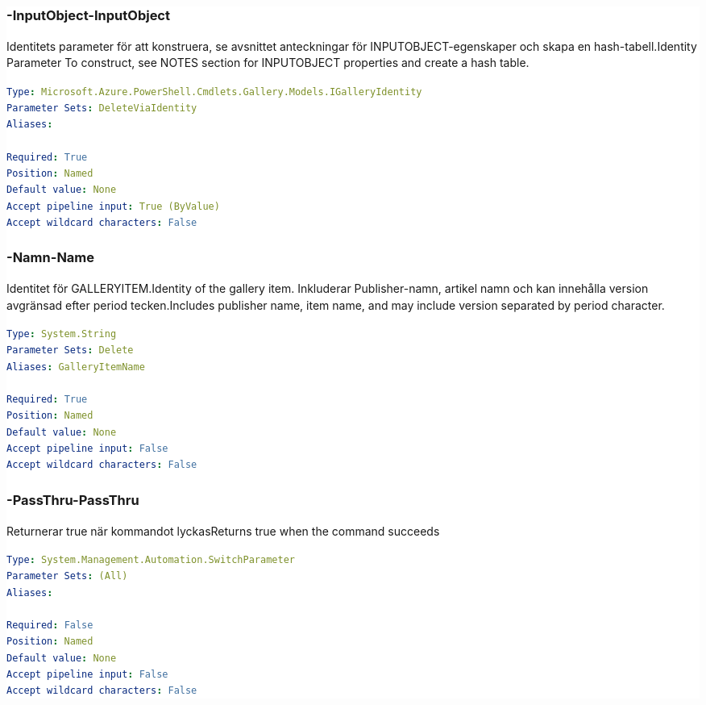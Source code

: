 ### <span data-ttu-id="eddef-117">-InputObject</span><span class="sxs-lookup"><span data-stu-id="eddef-117">-InputObject</span></span>
<span data-ttu-id="eddef-118">Identitets parameter för att konstruera, se avsnittet anteckningar för INPUTOBJECT-egenskaper och skapa en hash-tabell.</span><span class="sxs-lookup"><span data-stu-id="eddef-118">Identity Parameter To construct, see NOTES section for INPUTOBJECT properties and create a hash table.</span></span>

```yaml
Type: Microsoft.Azure.PowerShell.Cmdlets.Gallery.Models.IGalleryIdentity
Parameter Sets: DeleteViaIdentity
Aliases:

Required: True
Position: Named
Default value: None
Accept pipeline input: True (ByValue)
Accept wildcard characters: False

```

### <span data-ttu-id="eddef-119">-Namn</span><span class="sxs-lookup"><span data-stu-id="eddef-119">-Name</span></span>
<span data-ttu-id="eddef-120">Identitet för GALLERYITEM.</span><span class="sxs-lookup"><span data-stu-id="eddef-120">Identity of the gallery item.</span></span>
<span data-ttu-id="eddef-121">Inkluderar Publisher-namn, artikel namn och kan innehålla version avgränsad efter period tecken.</span><span class="sxs-lookup"><span data-stu-id="eddef-121">Includes publisher name, item name, and may include version separated by period character.</span></span>

```yaml
Type: System.String
Parameter Sets: Delete
Aliases: GalleryItemName

Required: True
Position: Named
Default value: None
Accept pipeline input: False
Accept wildcard characters: False

```

### <span data-ttu-id="eddef-122">-PassThru</span><span class="sxs-lookup"><span data-stu-id="eddef-122">-PassThru</span></span>
<span data-ttu-id="eddef-123">Returnerar true när kommandot lyckas</span><span class="sxs-lookup"><span data-stu-id="eddef-123">Returns true when the command succeeds</span></span>

```yaml
Type: System.Management.Automation.SwitchParameter
Parameter Sets: (All)
Aliases:

Required: False
Position: Named
Default value: None
Accept pipeline input: False
Accept wildcard characters: False

```

